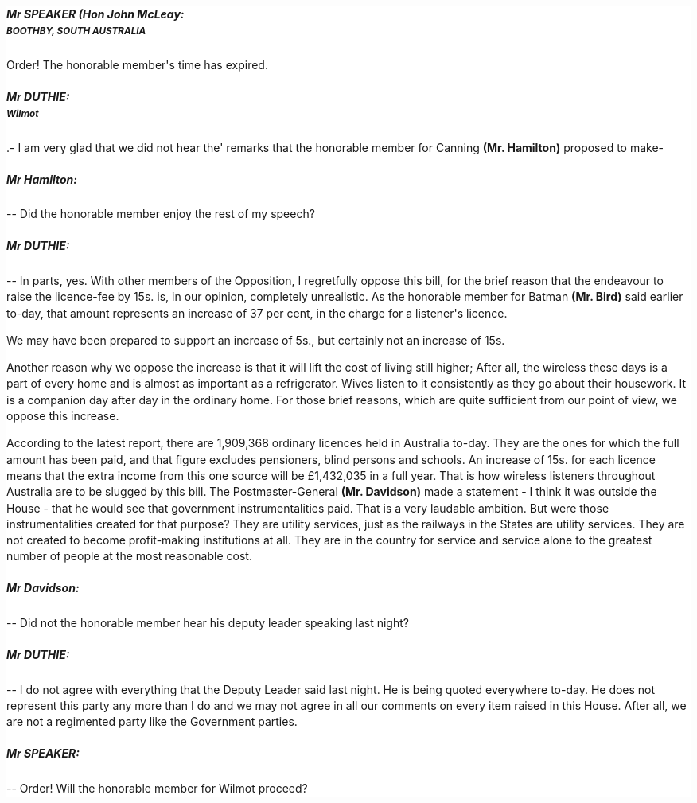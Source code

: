##### Mr SPEAKER (Hon John McLeay:<br><small class="text-muted">BOOTHBY, SOUTH AUSTRALIA</small>



Order! The honorable member's time has expired. 

##### Mr DUTHIE:<br><small class="text-muted">Wilmot</small>

.- I am very glad that we did not hear the' remarks that the honorable member for Canning  **(Mr. Hamilton)**  proposed to make- 

##### Mr Hamilton:

--  Did the honorable member enjoy the rest of my speech? 

##### Mr DUTHIE:

-- In parts, yes. With other members of the Opposition, I regretfully oppose this bill, for the brief reason that the endeavour to raise the licence-fee by 15s. is, in our opinion, completely unrealistic. As the honorable member for Batman  **(Mr. Bird)**  said earlier to-day, that amount represents an increase of 37 per cent, in the charge for a listener's licence. 

We may have been prepared to support an increase of 5s., but certainly not an increase of 15s. 

Another reason why we oppose the increase is that it will lift the cost of living still higher; After all, the wireless these days is a part of every home and is almost as important as a refrigerator. Wives listen to it consistently as they go about their housework. It is a companion day after day in the ordinary home. For those brief reasons, which are quite sufficient from our point of view, we oppose this increase. 

According to the latest report, there are 1,909,368 ordinary licences held in Australia to-day. They are the ones for which the full amount has been paid, and that figure excludes pensioners, blind persons and schools. An increase of 15s. for each licence means that the extra income from this one source will be £1,432,035 in a full year. That is how wireless listeners throughout Australia are to be slugged by this bill. The Postmaster-General  **(Mr. Davidson)**  made a statement - I think it was outside the House - that he would see that government instrumentalities paid. That is a very laudable ambition. But were those instrumentalities created for that purpose? They are utility services, just as the railways in the States are utility services. They are not created to become profit-making institutions at all. They are in the country for service and service alone to the greatest number of people at the most reasonable cost. 

##### Mr Davidson:

--  Did not the honorable member hear his  deputy  leader speaking last night? 

##### Mr DUTHIE:

--  I do not agree with everything that the Deputy Leader said last night. He is being quoted everywhere to-day. He does not represent this party any more than I do and we may not agree in all our comments on every item raised in this House. After all, we are not a regimented party like the Government parties. 

##### Mr SPEAKER:

-- Order! Will the honorable member for Wilmot proceed? 

